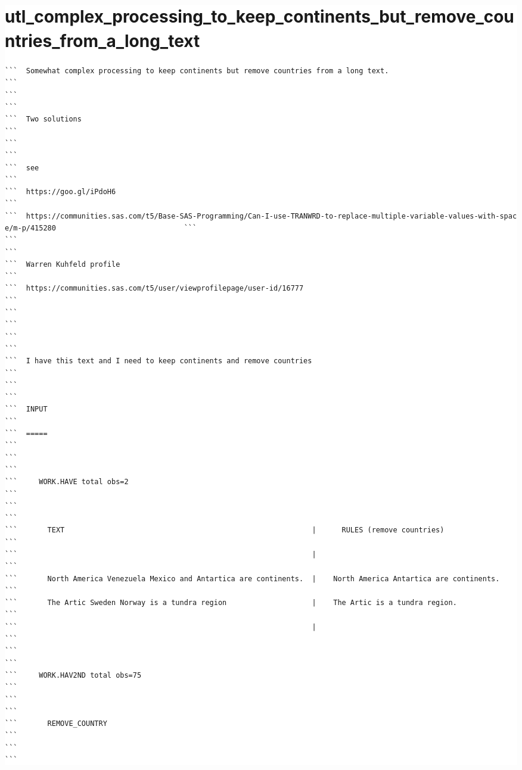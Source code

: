 # utl_complex_processing_to_keep_continents_but_remove_countries_from_a_long_text

    ```  Somewhat complex processing to keep continents but remove countries from a long text.                                                                        ```
    ```                                                                                                                                                               ```
    ```  Two solutions                                                                                                                                                ```
    ```                                                                                                                                                               ```
    ```  see                                                                                                                                                          ```
    ```  https://goo.gl/iPdoH6                                                                                                                                        ```
    ```  https://communities.sas.com/t5/Base-SAS-Programming/Can-I-use-TRANWRD-to-replace-multiple-variable-values-with-space/m-p/415280                              ```
    ```                                                                                                                                                               ```
    ```  Warren Kuhfeld profile                                                                                                                                       ```
    ```  https://communities.sas.com/t5/user/viewprofilepage/user-id/16777                                                                                            ```
    ```                                                                                                                                                               ```
    ```                                                                                                                                                               ```
    ```  I have this text and I need to keep continents and remove countries                                                                                          ```
    ```                                                                                                                                                               ```
    ```  INPUT                                                                                                                                                        ```
    ```  =====                                                                                                                                                        ```
    ```                                                                                                                                                               ```
    ```     WORK.HAVE total obs=2                                                                                                                                     ```
    ```                                                                                                                                                               ```
    ```       TEXT                                                          |      RULES (remove countries)                                                           ```
    ```                                                                     |                                                                                         ```
    ```       North America Venezuela Mexico and Antartica are continents.  |    North America Antartica are continents.                                              ```
    ```       The Artic Sweden Norway is a tundra region                    |    The Artic is a tundra region.                                                        ```
    ```                                                                     |                                                                                         ```
    ```                                                                                                                                                               ```
    ```     WORK.HAV2ND total obs=75                                                                                                                                  ```
    ```                                                                                                                                                               ```
    ```       REMOVE_COUNTRY                                                                                                                                          ```
    ```                                                                                                                                                               ```